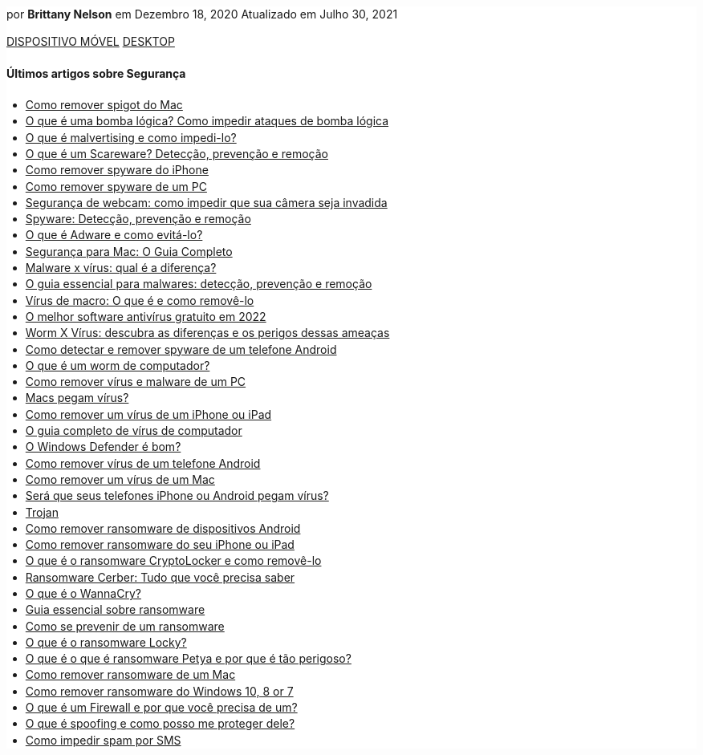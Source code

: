 por **Brittany Nelson** em Dezembro 18, 2020
Atualizado em Julho 30, 2021

[DISPOSITIVO MÓVEL](https://www.avast.com/pt-br/c-tag-mobile) [DESKTOP](https://www.avast.com/pt-br/c-tag-desktop)


#### Últimos artigos sobre Segurança

- [Como remover spigot do Mac](https://www.avast.com/pt-br/c-remove-spigot-mac)
- [O que é uma bomba lógica? Como impedir ataques de bomba lógica](https://www.avast.com/pt-br/c-what-is-a-logic-bomb)
- [O que é malvertising e como impedi-lo?](https://www.avast.com/pt-br/c-what-is-malvertising-how-to-stop-it)
- [O que é um Scareware? Detecção, prevenção e remoção](https://www.avast.com/pt-br/c-scareware)
- [Como remover spyware do iPhone](https://www.avast.com/pt-br/c-how-to-remove-spyware-from-iphone)
- [Como remover spyware de um PC](https://www.avast.com/pt-br/c-remove-spyware-pc)
- [Segurança de webcam: como impedir que sua câmera seja invadida](https://www.avast.com/pt-br/c-webcam-security)
- [Spyware: Detecção, prevenção e remoção](https://www.avast.com/pt-br/c-spyware)
- [O que é Adware e como evitá-lo?](https://www.avast.com/pt-br/c-adware)
- [Segurança para Mac: O Guia Completo](https://www.avast.com/pt-br/c-mac-security-guide)
- [Malware x vírus: qual é a diferença?](https://www.avast.com/pt-br/c-malware-vs-virus)
- [O guia essencial para malwares: detecção, prevenção e remoção](https://www.avast.com/pt-br/c-malware)
- [Vírus de macro: O que é e como removê-lo](https://www.avast.com/pt-br/c-macro-virus)
- [O melhor software antivírus gratuito em 2022](https://www.avast.com/pt-br/c-best-free-antivirus-software)
- [Worm X Vírus: descubra as diferenças e os perigos dessas ameaças](https://www.avast.com/pt-br/c-worm-vs-virus)
- [Como detectar e remover spyware de um telefone Android](https://www.avast.com/pt-br/c-remove-spyware-android)
- [O que é um worm de computador?](https://www.avast.com/pt-br/c-computer-worm)
- [Como remover vírus e malware de um PC](https://www.avast.com/pt-br/c-how-to-remove-virus-from-pc)
- [Macs pegam vírus?](https://www.avast.com/pt-br/c-can-macs-get-viruses)
- [Como remover um vírus de um iPhone ou iPad](https://www.avast.com/pt-br/c-how-to-remove-virus-from-iphone)
- [O guia completo de vírus de computador](https://www.avast.com/pt-br/c-computer-virus)
- [O Windows Defender é bom?](https://www.avast.com/pt-br/c-is-windows-defender-enough)
- [Como remover vírus de um telefone Android](https://www.avast.com/pt-br/c-how-to-remove-virus-from-android)
- [Como remover um vírus de um Mac](https://www.avast.com/pt-br/c-how-to-remove-virus-from-mac)
- [Será que seus telefones iPhone ou Android pegam vírus?](https://www.avast.com/pt-br/c-can-phones-get-viruses)
- [Trojan](https://www.avast.com/pt-br/c-trojan)
- [Como remover ransomware de dispositivos Android](https://www.avast.com/pt-br/c-how-to-remove-ransomware-android)
- [Como remover ransomware do seu iPhone ou iPad](https://www.avast.com/pt-br/c-how-to-remove-ransomware-ios)
- [O que é o ransomware CryptoLocker e como removê-lo](https://www.avast.com/pt-br/c-cryptolocker)
- [Ransomware Cerber: Tudo que você precisa saber](https://www.avast.com/pt-br/c-cerber)
- [O que é o WannaCry?](https://www.avast.com/pt-br/c-wannacry)
- [Guia essencial sobre ransomware](https://www.avast.com/pt-br/c-what-is-ransomware)
- [Como se prevenir de um ransomware](https://www.avast.com/pt-br/c-how-to-prevent-ransomware)
- [O que é o ransomware Locky?](https://www.avast.com/pt-br/c-locky)
- [O que é o que é ransomware Petya e por que é tão perigoso?](https://www.avast.com/pt-br/c-petya)
- [Como remover ransomware de um Mac](https://www.avast.com/pt-br/c-how-to-remove-ransomware-mac)
- [Como remover ransomware do Windows 10, 8 or 7](https://www.avast.com/pt-br/c-how-to-remove-ransomware-pc)
- [O que é um Firewall e por que você precisa de um?](https://www.avast.com/pt-br/c-what-is-a-firewall)
- [O que é spoofing e como posso me proteger dele?](https://www.avast.com/pt-br/c-spoofing)
- [Como impedir spam por SMS](https://www.avast.com/pt-br/c-how-to-stop-spam-text-messages)